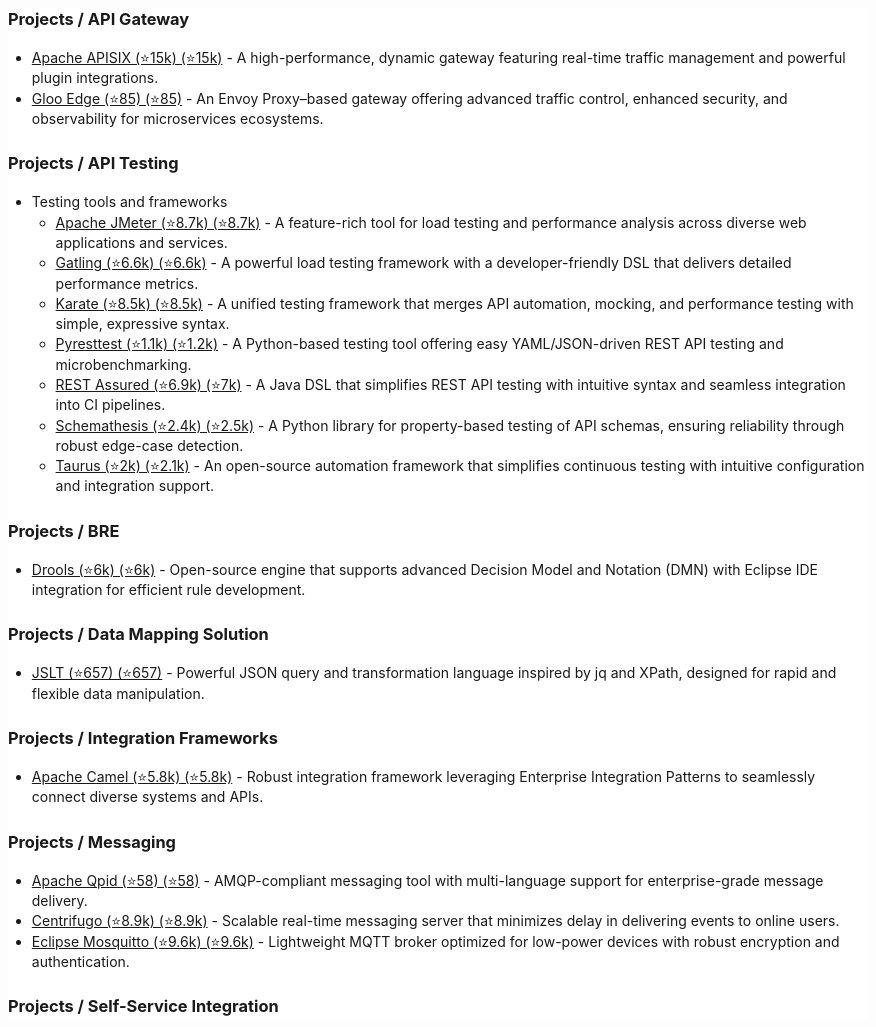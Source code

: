 ### Projects / API Gateway

*   [Apache APISIX (⭐15k) (⭐15k)](https://github.com/apache/apisix) - A high-performance, dynamic gateway featuring real-time traffic management and powerful plugin integrations.
*   [Gloo Edge (⭐85) (⭐85)](https://github.com/solo-io/gloo) - An Envoy Proxy–based gateway offering advanced traffic control, enhanced security, and observability for microservices ecosystems.

### Projects / API Testing

*   Testing tools and frameworks
    *   [Apache JMeter (⭐8.7k) (⭐8.7k)](https://github.com/apache/jmeter) - A feature-rich tool for load testing and performance analysis across diverse web applications and services.
    *   [Gatling (⭐6.6k) (⭐6.6k)](https://github.com/gatling/gatling) - A powerful load testing framework with a developer-friendly DSL that delivers detailed performance metrics.
    *   [Karate (⭐8.5k) (⭐8.5k)](https://github.com/karatelabs/karate) - A unified testing framework that merges API automation, mocking, and performance testing with simple, expressive syntax.
    *   [Pyresttest (⭐1.1k) (⭐1.2k)](https://github.com/svanoort/pyresttest) - A Python-based testing tool offering easy YAML/JSON-driven REST API testing and microbenchmarking.
    *   [REST Assured (⭐6.9k) (⭐7k)](https://github.com/rest-assured/rest-assured) - A Java DSL that simplifies REST API testing with intuitive syntax and seamless integration into CI pipelines.
    *   [Schemathesis (⭐2.4k) (⭐2.5k)](https://github.com/schemathesis/schemathesis) - A Python library for property-based testing of API schemas, ensuring reliability through robust edge-case detection.
    *   [Taurus (⭐2k) (⭐2.1k)](https://github.com/Blazemeter/taurus) - An open-source automation framework that simplifies continuous testing with intuitive configuration and integration support.

### Projects / BRE

*   [Drools (⭐6k) (⭐6k)](https://github.com/apache/incubator-kie-drools) - Open-source engine that supports advanced Decision Model and Notation (DMN) with Eclipse IDE integration for efficient rule development.

### Projects / Data Mapping Solution

*   [JSLT (⭐657) (⭐657)](https://github.com/schibsted/jslt) - Powerful JSON query and transformation language inspired by jq and XPath, designed for rapid and flexible data manipulation.

### Projects / Integration Frameworks

*   [Apache Camel (⭐5.8k) (⭐5.8k)](https://github.com/apache/camel) - Robust integration framework leveraging Enterprise Integration Patterns to seamlessly connect diverse systems and APIs.

### Projects / Messaging

*   [Apache Qpid (⭐58) (⭐58)](https://github.com/apache/qpid-broker-j) - AMQP-compliant messaging tool with multi-language support for enterprise-grade message delivery.
*   [Centrifugo (⭐8.9k) (⭐8.9k)](https://github.com/centrifugal/centrifugo) - Scalable real-time messaging server that minimizes delay in delivering events to online users.
*   [Eclipse Mosquitto (⭐9.6k) (⭐9.6k)](https://github.com/eclipse/mosquitto) - Lightweight MQTT broker optimized for low-power devices with robust encryption and authentication.

### Projects / Self-Service Integration
